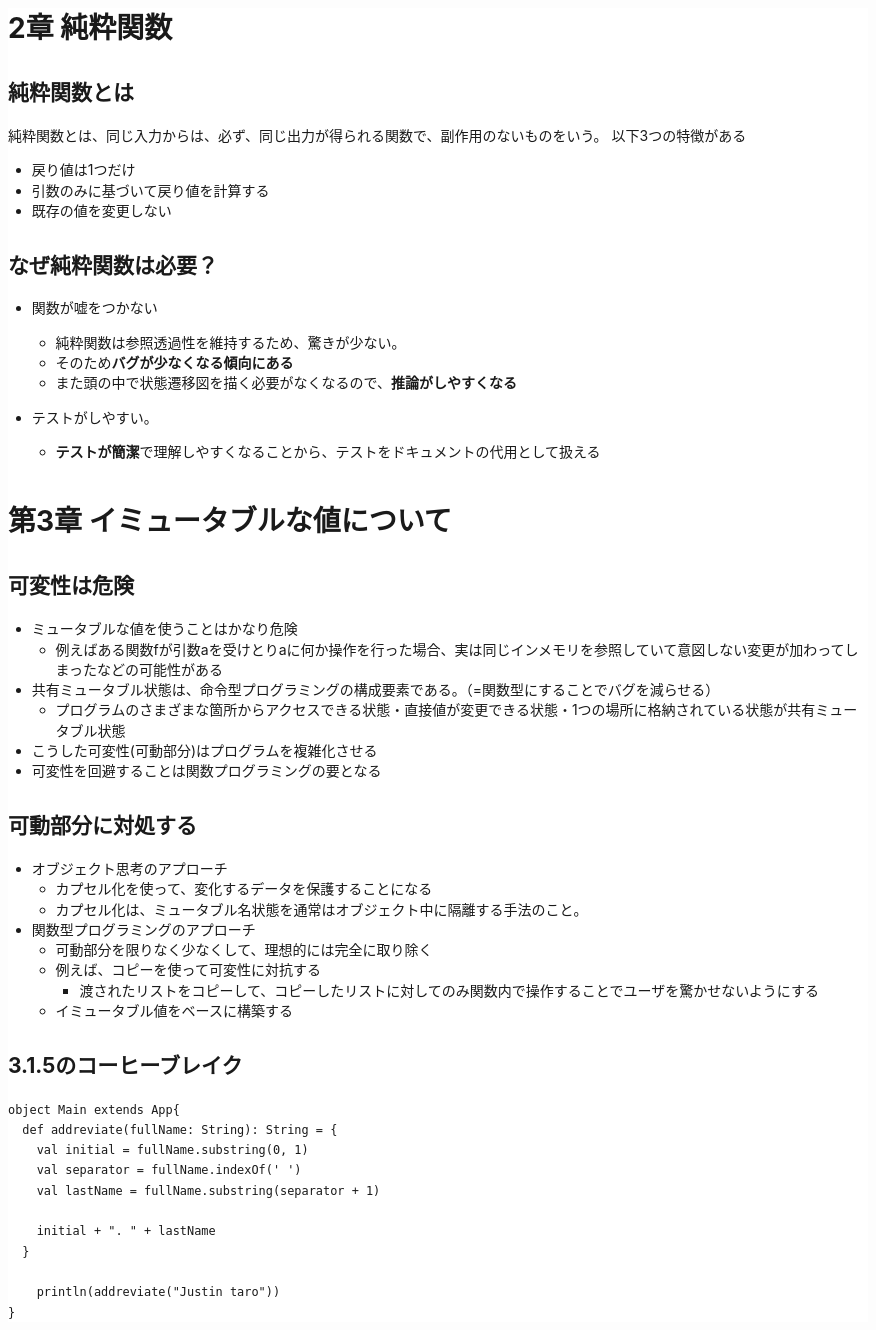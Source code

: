 # 2章 純粋関数
## 純粋関数とは
純粋関数とは、同じ入力からは、必ず、同じ出力が得られる関数で、副作用のないものをいう。
以下3つの特徴がある
- 戻り値は1つだけ
- 引数のみに基づいて戻り値を計算する
- 既存の値を変更しない

## なぜ純粋関数は必要？
- 関数が嘘をつかない
  - 純粋関数は参照透過性を維持するため、驚きが少ない。
  - そのため**バグが少なくなる傾向にある**
  - また頭の中で状態遷移図を描く必要がなくなるので、**推論がしやすくなる**

- テストがしやすい。
  - **テストが簡潔**で理解しやすくなることから、テストをドキュメントの代用として扱える


# 第3章 イミュータブルな値について

## 可変性は危険
- ミュータブルな値を使うことはかなり危険
  - 例えばある関数fが引数aを受けとりaに何か操作を行った場合、実は同じインメモリを参照していて意図しない変更が加わってしまったなどの可能性がある
- 共有ミュータブル状態は、命令型プログラミングの構成要素である。（=関数型にすることでバグを減らせる）
    - プログラムのさまざまな箇所からアクセスできる状態・直接値が変更できる状態・1つの場所に格納されている状態が共有ミュータブル状態
- こうした可変性(可動部分)はプログラムを複雑化させる
- 可変性を回避することは関数プログラミングの要となる

## 可動部分に対処する
- オブジェクト思考のアプローチ
  - カプセル化を使って、変化するデータを保護することになる
  - カプセル化は、ミュータブル名状態を通常はオブジェクト中に隔離する手法のこと。
- 関数型プログラミングのアプローチ
  - 可動部分を限りなく少なくして、理想的には完全に取り除く
  - 例えば、コピーを使って可変性に対抗する
    - 渡されたリストをコピーして、コピーしたリストに対してのみ関数内で操作することでユーザを驚かせないようにする
  - イミュータブル値をベースに構築する
  
## 3.1.5のコーヒーブレイク
```: Main.scala
object Main extends App{
  def addreviate(fullName: String): String = {
    val initial = fullName.substring(0, 1)
    val separator = fullName.indexOf(' ')
    val lastName = fullName.substring(separator + 1)
    
    initial + ". " + lastName
  }

    println(addreviate("Justin taro"))
}
```
